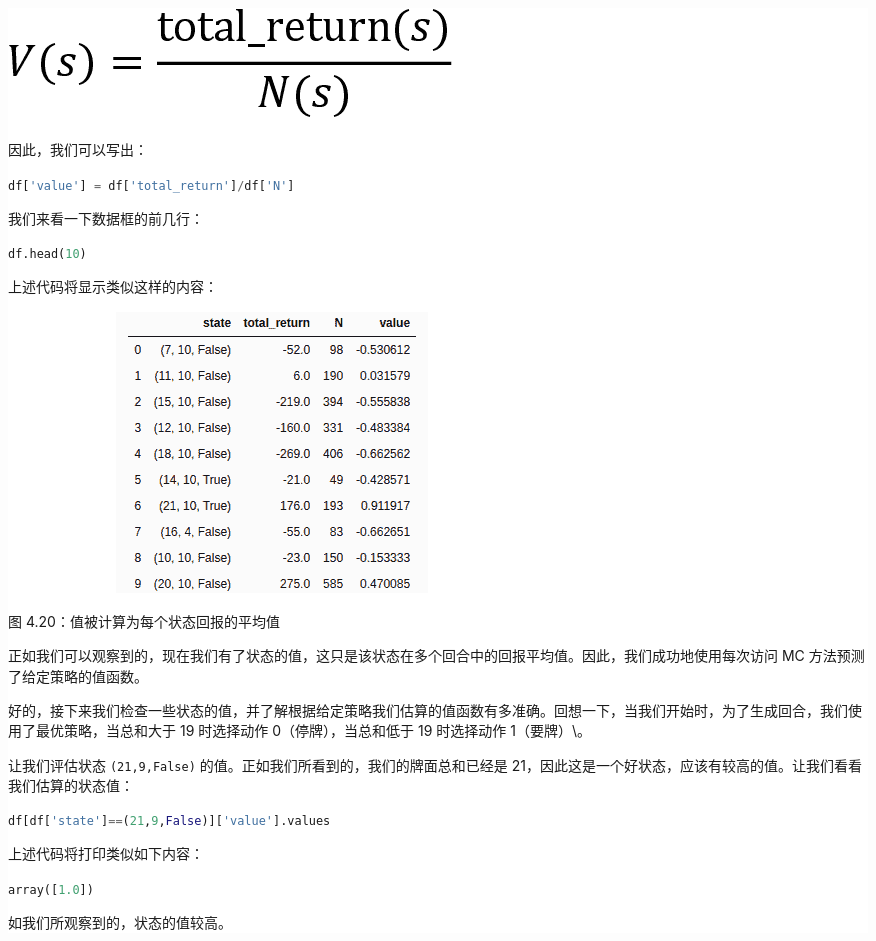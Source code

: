 ![](img/B15558_04_056.png)

因此，我们可以写出：

```py
df['value'] = df['total_return']/df['N'] 
```

我们来看一下数据框的前几行：

```py
df.head(10) 
```

上述代码将显示类似这样的内容：

![](img/B15558_04_23.png)

图 4.20：值被计算为每个状态回报的平均值

正如我们可以观察到的，现在我们有了状态的值，这只是该状态在多个回合中的回报平均值。因此，我们成功地使用每次访问 MC 方法预测了给定策略的值函数。

好的，接下来我们检查一些状态的值，并了解根据给定策略我们估算的值函数有多准确。回想一下，当我们开始时，为了生成回合，我们使用了最优策略，当总和大于 19 时选择动作 0（停牌），当总和低于 19 时选择动作 1（要牌）\。

让我们评估状态 `(21,9,False)` 的值。正如我们所看到的，我们的牌面总和已经是 21，因此这是一个好状态，应该有较高的值。让我们看看我们估算的状态值：

```py
df[df['state']==(21,9,False)]['value'].values 
```

上述代码将打印类似如下内容：

```py
array([1.0]) 
```

如我们所观察到的，状态的值较高。
